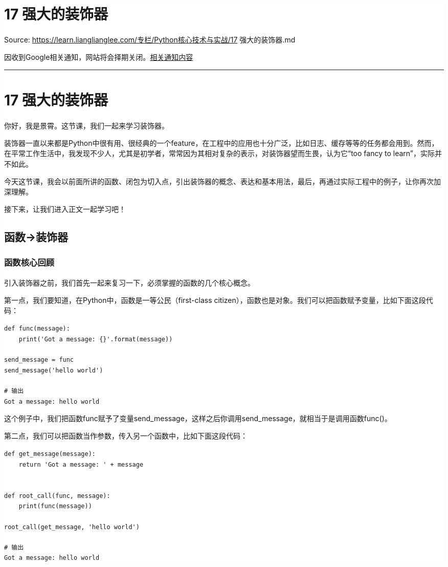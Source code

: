 # 17 强大的装饰器 

Source: https://learn.lianglianglee.com/专栏/Python核心技术与实战/17 强大的装饰器.md

因收到Google相关通知，网站将会择期关闭。[相关通知内容](https://lumendatabase.org/notices/44265620)

---

# 17 强大的装饰器

你好，我是景霄。这节课，我们一起来学习装饰器。

装饰器一直以来都是Python中很有用、很经典的一个feature，在工程中的应用也十分广泛，比如日志、缓存等等的任务都会用到。然而，在平常工作生活中，我发现不少人，尤其是初学者，常常因为其相对复杂的表示，对装饰器望而生畏，认为它“too fancy to learn”，实际并不如此。

今天这节课，我会以前面所讲的函数、闭包为切入点，引出装饰器的概念、表达和基本用法，最后，再通过实际工程中的例子，让你再次加深理解。

接下来，让我们进入正文一起学习吧！

## 函数->装饰器

### 函数核心回顾

引入装饰器之前，我们首先一起来复习一下，必须掌握的函数的几个核心概念。

第一点，我们要知道，在Python中，函数是一等公民（first-class citizen），函数也是对象。我们可以把函数赋予变量，比如下面这段代码：

```
def func(message):
    print('Got a message: {}'.format(message))
    
send_message = func
send_message('hello world')

# 输出
Got a message: hello world

```

这个例子中，我们把函数func赋予了变量send\_message，这样之后你调用send\_message，就相当于是调用函数func()。

第二点，我们可以把函数当作参数，传入另一个函数中，比如下面这段代码：

```
def get_message(message):
    return 'Got a message: ' + message


def root_call(func, message):
    print(func(message))
    
root_call(get_message, 'hello world')

# 输出
Got a message: hello world

```
